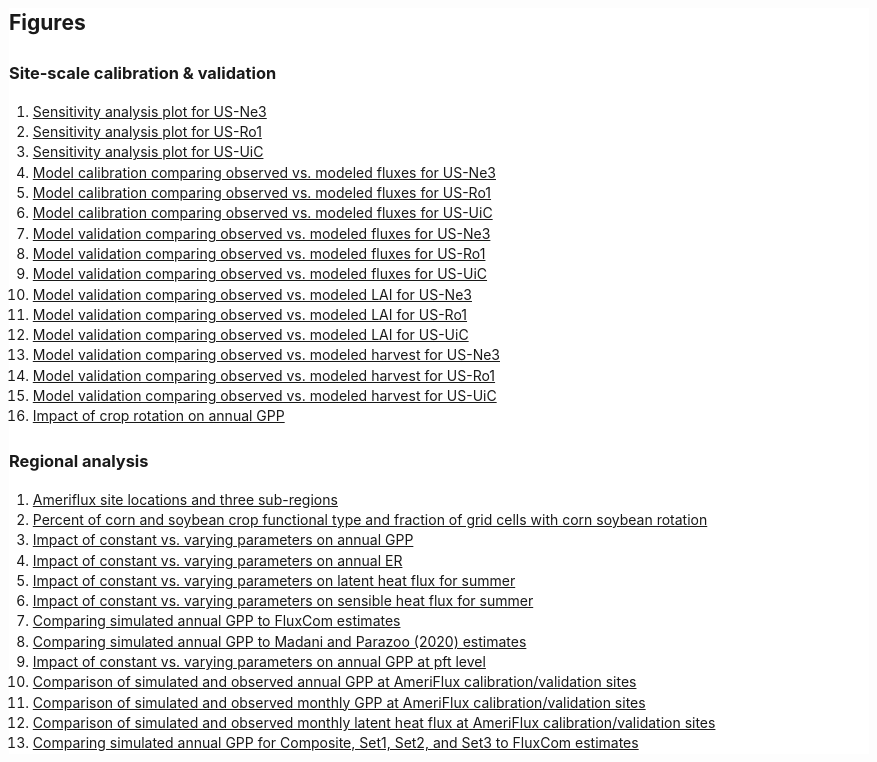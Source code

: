 ## Figures

### Site-scale calibration & validation
1. [Sensitivity analysis plot for US-Ne3](figures/fig_SA_US-Ne3_NEW.png)
2. [Sensitivity analysis plot for US-Ro1](figures/fig_SA_US-Ro1_NEW.png)
3. [Sensitivity analysis plot for US-UiC](figures/fig_SA_US-UiC_NEW.png)
4. [Model calibration comparing observed vs. modeled fluxes for US-Ne3](figures/fig_US-Ne3_calibration.png)
5. [Model calibration comparing observed vs. modeled fluxes for US-Ro1](figures/fig_US-Ro1_calibration.png)
6. [Model calibration comparing observed vs. modeled fluxes for US-UiC](figures/fig_US-UiC_calibration.png)
4. [Model validation comparing observed vs. modeled fluxes for US-Ne3](figures/fig_US-Ne3_validation.png)
5. [Model validation comparing observed vs. modeled fluxes for US-Ro1](figures/fig_US-Ro1_validation.png)
6. [Model validation comparing observed vs. modeled fluxes for US-UiC](figures/fig_US-UiC_validation.png)
7. [Model validation comparing observed vs. modeled LAI for US-Ne3](figures/fig_US-Ne3_LAI.png)
8. [Model validation comparing observed vs. modeled LAI for US-Ro1](figures/fig_US-Ro1_LAI.png)
9. [Model validation comparing observed vs. modeled LAI for US-UiC](figures/fig_US-UiC_LAI.png)
10. [Model validation comparing observed vs. modeled harvest for US-Ne3](figures/fig_US-Ne3_harvest.png)
11. [Model validation comparing observed vs. modeled harvest for US-Ro1](figures/fig_US-Ro1_harvest.png)
12. [Model validation comparing observed vs. modeled harvest for US-UiC](figures/fig_US-UiC_harvest.png)
13. [Impact of crop rotation on annual GPP](figures/20220328_corn_soybean_US-Ne3_corn_annual_GPP.png)

### Regional analysis
1. [Ameriflux site locations and three sub-regions](figures/fig_Regions.png)
2. [Percent of corn and soybean crop functional type and fraction of grid cells with corn soybean rotation](figures/fig_regional_corn_soybean_cft_rotation.png)
3. [Impact of constant vs. varying parameters on annual GPP](figures/fig_regional_Annual_GPP.png)
4. [Impact of constant vs. varying parameters on annual ER](figures/fig_regional_Annual_ER.png)
5. [Impact of constant vs. varying parameters on latent heat flux for summer](figures/fig_regional_Summer_months_LE.png)
6. [Impact of constant vs. varying parameters on sensible heat flux for summer](figures/fig_regional_Summer_months_H.png)
7. [Comparing simulated annual GPP to FluxCom estimates](figures/fig_regional_GPP_Model_vs_FluxCom.png)
8. [Comparing simulated annual GPP to Madani and Parazoo (2020) estimates](figures/fig_regional_GPP_Model_vs_Madani_et_al.png)
9. [Impact of constant vs. varying parameters on annual GPP at pft level](figures/fig_regional_Annual_GPP_cft.png)
10. [Comparison of simulated and observed annual GPP at AmeriFlux calibration/validation sites](figures/Sitelevel_Annual_GPP_pft.png)
11. [Comparison of simulated and observed monthly GPP at AmeriFlux calibration/validation sites](figures/Sitelevel_GPP_pft_lineplot.png)
12. [Comparison of simulated and observed monthly latent heat flux at AmeriFlux calibration/validation sites](figures/Sitelevel_EFLX_LH_TOT_pft_lineplot.png)
13. [Comparing simulated annual GPP for Composite, Set1, Set2, and Set3 to FluxCom estimates](figures/fig_regional_GPP_Model_vs_FluxCom_3sets.png)
